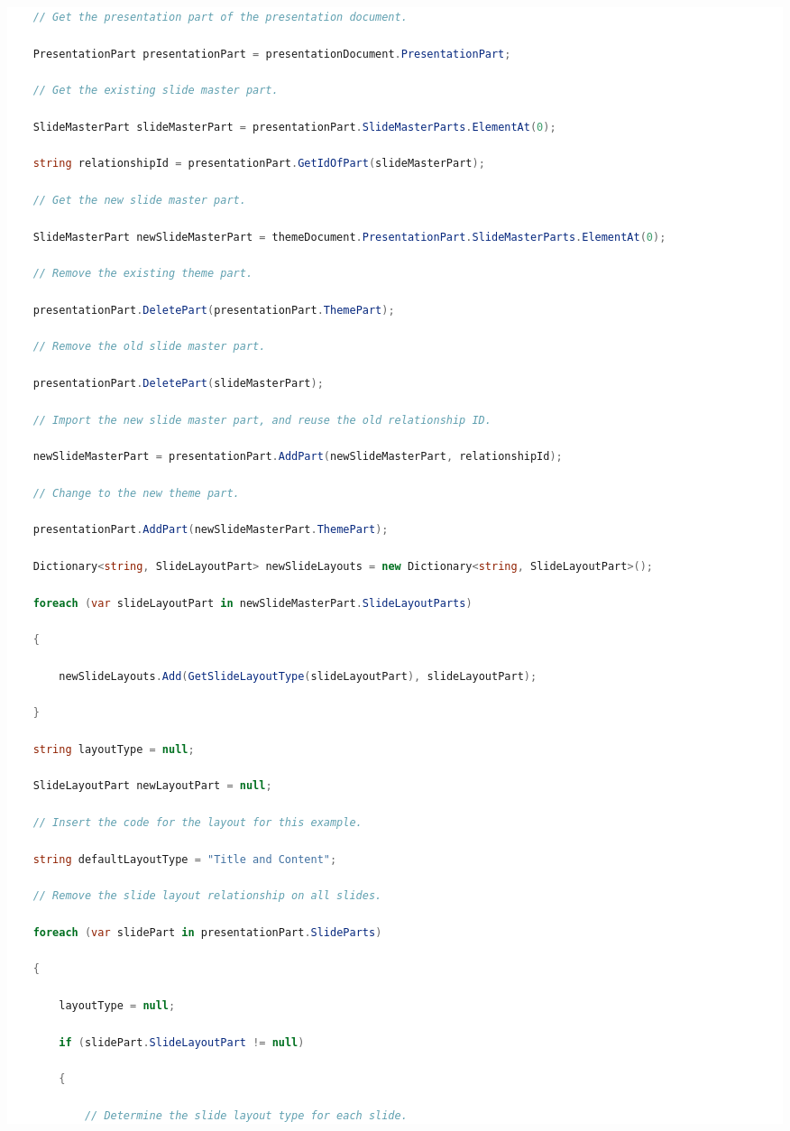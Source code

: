 ``` csharp
    // Get the presentation part of the presentation document.

    PresentationPart presentationPart = presentationDocument.PresentationPart;

    // Get the existing slide master part.

    SlideMasterPart slideMasterPart = presentationPart.SlideMasterParts.ElementAt(0);

    string relationshipId = presentationPart.GetIdOfPart(slideMasterPart);

    // Get the new slide master part.

    SlideMasterPart newSlideMasterPart = themeDocument.PresentationPart.SlideMasterParts.ElementAt(0);

    // Remove the existing theme part.

    presentationPart.DeletePart(presentationPart.ThemePart);

    // Remove the old slide master part.

    presentationPart.DeletePart(slideMasterPart);

    // Import the new slide master part, and reuse the old relationship ID.

    newSlideMasterPart = presentationPart.AddPart(newSlideMasterPart, relationshipId);

    // Change to the new theme part.

    presentationPart.AddPart(newSlideMasterPart.ThemePart);

    Dictionary<string, SlideLayoutPart> newSlideLayouts = new Dictionary<string, SlideLayoutPart>();

    foreach (var slideLayoutPart in newSlideMasterPart.SlideLayoutParts)

    {

        newSlideLayouts.Add(GetSlideLayoutType(slideLayoutPart), slideLayoutPart);

    }

    string layoutType = null;

    SlideLayoutPart newLayoutPart = null;

    // Insert the code for the layout for this example.

    string defaultLayoutType = "Title and Content";

    // Remove the slide layout relationship on all slides. 

    foreach (var slidePart in presentationPart.SlideParts)

    {

        layoutType = null;

        if (slidePart.SlideLayoutPart != null)

        {

            // Determine the slide layout type for each slide.
```